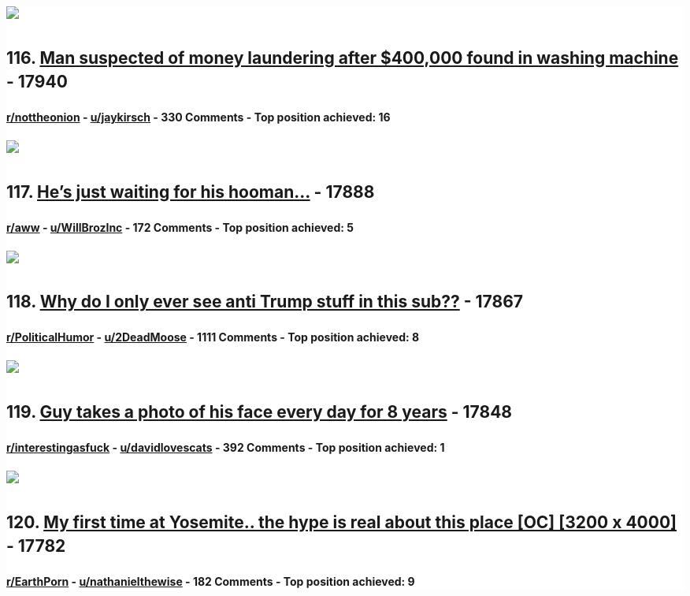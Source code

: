 <a href="https://gfycat.com/WholeHeartyKoala"><img src="https://b.thumbs.redditmedia.com/2t1s1iYz5Hvay92Vde_lNCbNaQAgSAFSzs-LjHUPtbI.jpg"></img></a>

## 116. [Man suspected of money laundering after $400,000 found in washing machine](http://reddit.com/r/nottheonion/comments/9znxdu/man_suspected_of_money_laundering_after_400000/) - 17940
#### [r/nottheonion](http://reddit.com/r/nottheonion) - [u/jaykirsch](http://reddit.com/u/jaykirsch) - 330 Comments - Top position achieved: 16

<a href="https://www.cnn.com/2018/11/23/europe/money-laundering-amsterdam-scli-intl/index.html"><img src="https://b.thumbs.redditmedia.com/8SLPKpYwoNm8QBVuD9xHDmvmzJVtAaK6_U3nBY1SM5E.jpg"></img></a>

## 117. [He’s just waiting for his hooman...](http://reddit.com/r/aww/comments/9zrrbz/hes_just_waiting_for_his_hooman/) - 17888
#### [r/aww](http://reddit.com/r/aww) - [u/WillBrozInc](http://reddit.com/u/WillBrozInc) - 172 Comments - Top position achieved: 5

<a href="https://v.redd.it/0rt7tmha45021"><img src="https://b.thumbs.redditmedia.com/wQM-XqYnhZ5gdLWDqyQ59nT7RAM7jh90rQMDWp6K7no.jpg"></img></a>

## 118. [Why do I only ever see anti Trump stuff in this sub??](http://reddit.com/r/PoliticalHumor/comments/9zo2ce/why_do_i_only_ever_see_anti_trump_stuff_in_this/) - 17867
#### [r/PoliticalHumor](http://reddit.com/r/PoliticalHumor) - [u/2DeadMoose](http://reddit.com/u/2DeadMoose) - 1111 Comments - Top position achieved: 8

<a href="https://i.redd.it/8pjyxh3yv2021.jpg"><img src="https://a.thumbs.redditmedia.com/46_Ewy2-uHjJolTW-kcGILh7ZV_x2ZT16dPi9mQSoh0.jpg"></img></a>

## 119. [Guy takes a photo of his face every day for 8 years](http://reddit.com/r/interestingasfuck/comments/9zub7z/guy_takes_a_photo_of_his_face_every_day_for_8/) - 17848
#### [r/interestingasfuck](http://reddit.com/r/interestingasfuck) - [u/davidlovescats](http://reddit.com/u/davidlovescats) - 392 Comments - Top position achieved: 1

<a href="https://gfycat.com/familiarbriefiberianemeraldlizard"><img src="https://b.thumbs.redditmedia.com/P19mFyFnWEI1u6vFQrb1qDEEZ7QoTU5NBrM_-yZahUI.jpg"></img></a>

## 120. [My first time at Yosemite.. the hype is real about this place [OC] [3200 x 4000]](http://reddit.com/r/EarthPorn/comments/9zrc6p/my_first_time_at_yosemite_the_hype_is_real_about/) - 17782
#### [r/EarthPorn](http://reddit.com/r/EarthPorn) - [u/nathanielthewise](http://reddit.com/u/nathanielthewise) - 182 Comments - Top position achieved: 9

